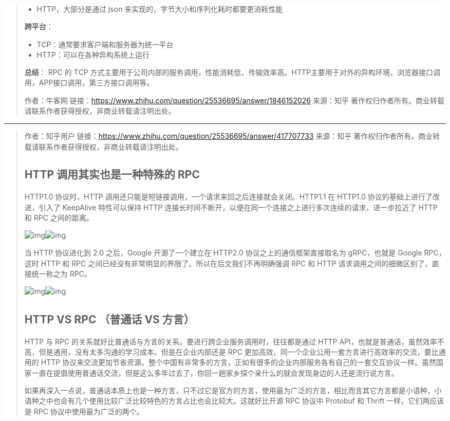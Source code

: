 > - HTTP，大部分是通过 json 来实现的，字节大小和序列化耗时都要更消耗性能
>
> **跨平台**：
>
> - TCP：通常要求客户端和服务器为统一平台
> - HTTP：可以在各种异构系统上运行
>
> **总结**：
>   RPC 的 TCP 方式主要用于公司内部的服务调用，性能消耗低，传输效率高。HTTP主要用于对外的异构环境，浏览器接口调用，APP接口调用，第三方接口调用等。
>
> 作者：牛客网
> 链接：https://www.zhihu.com/question/25536695/answer/1846152026
> 来源：知乎
> 著作权归作者所有。商业转载请联系作者获得授权，非商业转载请注明出处。

---

> 作者：知乎用户
> 链接：https://www.zhihu.com/question/25536695/answer/417707733
> 来源：知乎
> 著作权归作者所有。商业转载请联系作者获得授权，非商业转载请注明出处。
>
> 
>
> ## HTTP 调用其实也是一种特殊的 RPC
>
> HTTP1.0 协议时，HTTP 调用还只能是短链接调用，一个请求来回之后连接就会关闭。HTTP1.1 在 HTTP1.0 协议的基础上进行了改进，引入了 KeepAlive 特性可以保持 HTTP 连接长时间不断开，以便在同一个连接之上进行多次连续的请求，进一步拉近了 HTTP 和 RPC 之间的距离。
>
> ![img](https://gitee.com/jiao_qianjin/zhishiku/raw/master/img/20210713220104.jpeg)![img](https://gitee.com/jiao_qianjin/zhishiku/raw/master/img/20210713220104.jpeg)
>
> 
>
> 当 HTTP 协议进化到 2.0 之后，Google 开源了一个建立在 HTTP2.0 协议之上的通信框架直接取名为 gRPC，也就是 Google RPC，这时 HTTP 和 RPC 之间已经没有非常明显的界限了。所以在后文我们不再明确强调 RPC 和 HTTP 请求调用之间的细微区别了，直接统一称之为 RPC。
>
> 
>
> ![img](https://gitee.com/jiao_qianjin/zhishiku/raw/master/img/20210713220104.jpeg)![img](https://gitee.com/jiao_qianjin/zhishiku/raw/master/img/20210713220104.jpeg)
>
> 
>
> ## HTTP VS RPC （普通话 VS 方言）
>
> HTTP 与 RPC 的关系就好比普通话与方言的关系。要进行跨企业服务调用时，往往都是通过 HTTP API，也就是普通话，虽然效率不高，但是通用，没有太多沟通的学习成本。但是在企业内部还是 RPC 更加高效，同一个企业公用一套方言进行高效率的交流，要比通用的 HTTP 协议来交流更加节省资源。整个中国有非常多的方言，正如有很多的企业内部服务各有自己的一套交互协议一样。虽然国家一直在提倡使用普通话交流，但是这么多年过去了，你回一趟家乡探个亲什么的就会发现身边的人还是流行说方言。
>
> 如果再深入一点说，普通话本质上也是一种方言，只不过它是官方的方言，使用最为广泛的方言，相比而言其它方言都是小语种，小语种之中也会有几个使用比较广泛比较特色的方言占比也会比较大。这就好比开源 RPC 协议中 Protobuf 和 Thrift 一样，它们两应该是 RPC 协议中使用最为广泛的两个。

